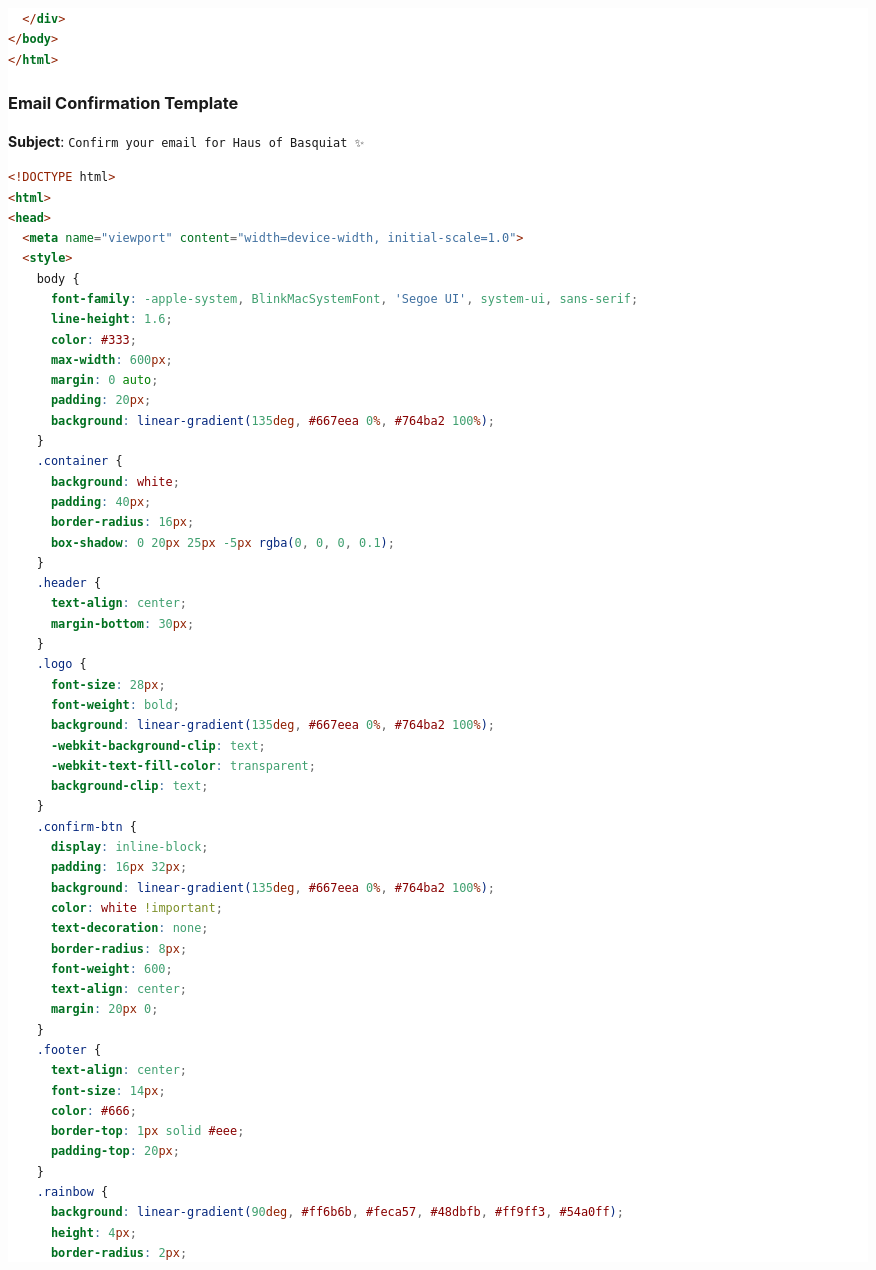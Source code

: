 ```html
  </div>
</body>
</html>
```

### Email Confirmation Template  
**Subject**: `Confirm your email for Haus of Basquiat ✨`

```html
<!DOCTYPE html>
<html>
<head>
  <meta name="viewport" content="width=device-width, initial-scale=1.0">
  <style>
    body {
      font-family: -apple-system, BlinkMacSystemFont, 'Segoe UI', system-ui, sans-serif;
      line-height: 1.6;
      color: #333;
      max-width: 600px;
      margin: 0 auto;
      padding: 20px;
      background: linear-gradient(135deg, #667eea 0%, #764ba2 100%);
    }
    .container {
      background: white;
      padding: 40px;
      border-radius: 16px;
      box-shadow: 0 20px 25px -5px rgba(0, 0, 0, 0.1);
    }
    .header {
      text-align: center;
      margin-bottom: 30px;
    }
    .logo {
      font-size: 28px;
      font-weight: bold;
      background: linear-gradient(135deg, #667eea 0%, #764ba2 100%);
      -webkit-background-clip: text;
      -webkit-text-fill-color: transparent;
      background-clip: text;
    }
    .confirm-btn {
      display: inline-block;
      padding: 16px 32px;
      background: linear-gradient(135deg, #667eea 0%, #764ba2 100%);
      color: white !important;
      text-decoration: none;
      border-radius: 8px;
      font-weight: 600;
      text-align: center;
      margin: 20px 0;
    }
    .footer {
      text-align: center;
      font-size: 14px;
      color: #666;
      border-top: 1px solid #eee;
      padding-top: 20px;
    }
    .rainbow {
      background: linear-gradient(90deg, #ff6b6b, #feca57, #48dbfb, #ff9ff3, #54a0ff);
      height: 4px;
      border-radius: 2px;
```